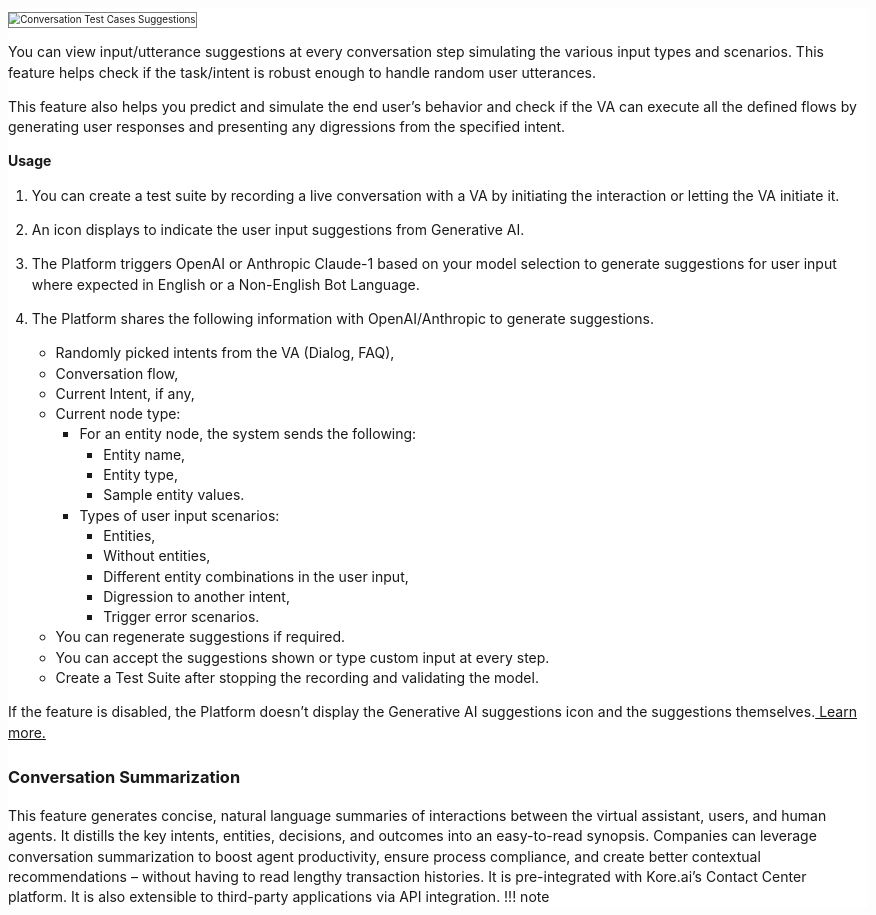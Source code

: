 
<img src="../images/cpf(2).gif" alt="Conversation Test Cases Suggestions" title="Conversation Test Cases Suggestions" style="border: 1px solid gray; zoom:70%;">





You can view input/utterance suggestions at every conversation step simulating the various input types and scenarios. This feature helps check if the task/intent is robust enough to handle random user utterances.

This feature also helps you predict and simulate the end user’s behavior and check if the VA can execute all the defined flows by generating user responses and presenting any digressions from the specified intent.

**Usage**



1. You can create a test suite by recording a live conversation with a VA by initiating the interaction or letting the VA initiate it.
2. An icon displays to indicate the user input suggestions from Generative AI.
3. The Platform triggers OpenAI or Anthropic Claude-1 based on your model selection to generate suggestions for user input where expected in English or a Non-English Bot Language.
4. The Platform shares the following information with OpenAI/Anthropic to generate suggestions.

    * Randomly picked intents from the VA (Dialog, FAQ),
    * Conversation flow,
    * Current Intent, if any,
    * Current node type:
        * For an entity node, the system sends the following:
            * Entity name,
            * Entity type,
            * Sample entity values. 
        * Types of user input scenarios:
            * Entities,
            * Without entities,
            * Different entity combinations in the user input,
            * Digression to another intent,
            * Trigger error scenarios.
    * You can regenerate suggestions if required.
    * You can accept the suggestions shown or type custom input at every step.
    * Create a Test Suite after stopping the recording and validating the model.

If the feature is disabled, the Platform doesn’t display the Generative AI suggestions icon and the suggestions themselves.[ Learn more.](../automation/testing/regression-testing/conversation-testing/create-a-test-suite.md#generated-user-response-suggestions)


### Conversation Summarization

This feature generates concise, natural language summaries of interactions between the virtual assistant, users, and human agents. It distills the key intents, entities, decisions, and outcomes into an easy-to-read synopsis. Companies can leverage conversation summarization to boost agent productivity, ensure process compliance, and create better contextual recommendations – without having to read lengthy transaction histories. It is pre-integrated with Kore.ai’s Contact Center platform. It is also extensible to third-party applications via API integration.
!!! note
